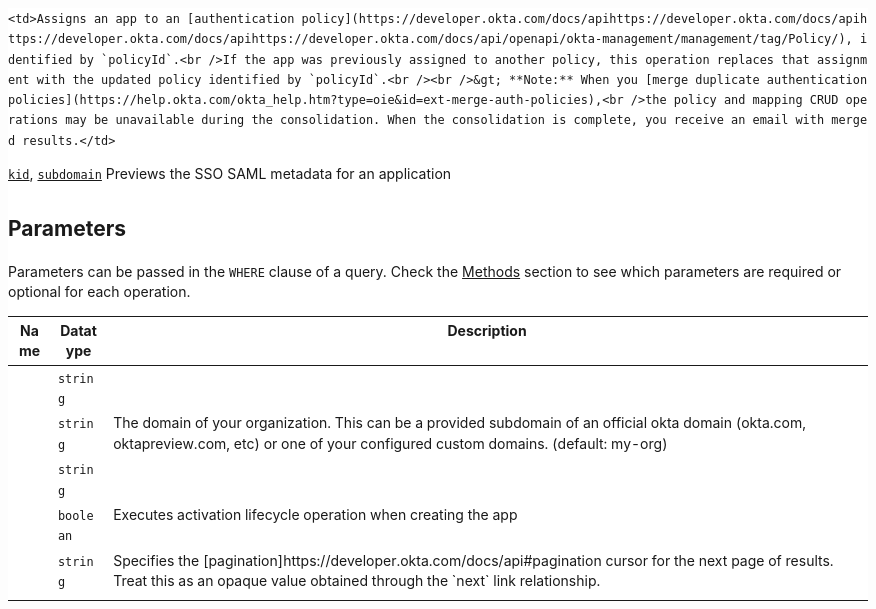     <td>Assigns an app to an [authentication policy](https://developer.okta.com/docs/apihttps://developer.okta.com/docs/apihttps://developer.okta.com/docs/apihttps://developer.okta.com/docs/api/openapi/okta-management/management/tag/Policy/), identified by `policyId`.<br />If the app was previously assigned to another policy, this operation replaces that assignment with the updated policy identified by `policyId`.<br /><br />&gt; **Note:** When you [merge duplicate authentication policies](https://help.okta.com/okta_help.htm?type=oie&id=ext-merge-auth-policies),<br />the policy and mapping CRUD operations may be unavailable during the consolidation. When the consolidation is complete, you receive an email with merged results.</td>
</tr>
<tr>
    <td><a href="#preview_samlmetadata_for_application"><CopyableCode code="preview_samlmetadata_for_application" /></a></td>
    <td><CopyableCode code="exec" /></td>
    <td><a href="#parameter-kid"><code>kid</code></a>, <a href="#parameter-subdomain"><code>subdomain</code></a></td>
    <td></td>
    <td>Previews the SSO SAML metadata for an application</td>
</tr>
</tbody>
</table>

## Parameters

Parameters can be passed in the `WHERE` clause of a query. Check the [Methods](#methods) section to see which parameters are required or optional for each operation.

<table>
<thead>
    <tr>
    <th>Name</th>
    <th>Datatype</th>
    <th>Description</th>
    </tr>
</thead>
<tbody>
<tr id="parameter-kid">
    <td><CopyableCode code="kid" /></td>
    <td><code>string</code></td>
    <td></td>
</tr>
<tr id="parameter-subdomain">
    <td><CopyableCode code="subdomain" /></td>
    <td><code>string</code></td>
    <td>The domain of your organization. This can be a provided subdomain of an official okta domain (okta.com, oktapreview.com, etc) or one of your configured custom domains. (default: my-org)</td>
</tr>
<tr id="parameter-OktaAccessGateway-Agent">
    <td><CopyableCode code="OktaAccessGateway-Agent" /></td>
    <td><code>string</code></td>
    <td></td>
</tr>
<tr id="parameter-activate">
    <td><CopyableCode code="activate" /></td>
    <td><code>boolean</code></td>
    <td>Executes activation lifecycle operation when creating the app</td>
</tr>
<tr id="parameter-after">
    <td><CopyableCode code="after" /></td>
    <td><code>string</code></td>
    <td>Specifies the [pagination]https://developer.okta.com/docs/api#pagination cursor for the next page of results. Treat this as an opaque value obtained through the `next` link relationship.</td>
</tr>
<tr id="parameter-expand">
    <td><CopyableCode code="expand" /></td>